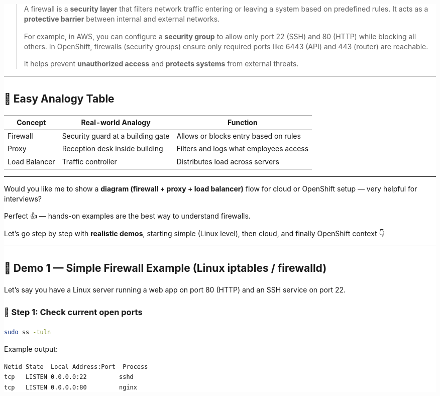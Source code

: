 > A firewall is a **security layer** that filters network traffic entering or leaving a system based on predefined rules.
> It acts as a **protective barrier** between internal and external networks.
>
> For example, in AWS, you can configure a **security group** to allow only port 22 (SSH) and 80 (HTTP) while blocking all others.
> In OpenShift, firewalls (security groups) ensure only required ports like 6443 (API) and 443 (router) are reachable.
>
> It helps prevent **unauthorized access** and **protects systems** from external threats.

---

## 🔹 **Easy Analogy Table**

| Concept       | Real-world Analogy                | Function                               |
| ------------- | --------------------------------- | -------------------------------------- |
| Firewall      | Security guard at a building gate | Allows or blocks entry based on rules  |
| Proxy         | Reception desk inside building    | Filters and logs what employees access |
| Load Balancer | Traffic controller                | Distributes load across servers        |

---

Would you like me to show a **diagram (firewall + proxy + load balancer)** flow for cloud or OpenShift setup — very helpful for interviews?


Perfect 👍 — hands-on examples are the best way to understand firewalls.

Let’s go step by step with **realistic demos**, starting simple (Linux level), then cloud, and finally OpenShift context 👇

---

## 🧩 **Demo 1 — Simple Firewall Example (Linux iptables / firewalld)**

Let’s say you have a Linux server running a web app on port 80 (HTTP) and an SSH service on port 22.

### 🔸 Step 1: Check current open ports

```bash
sudo ss -tuln
```

Example output:

```
Netid State  Local Address:Port  Process
tcp   LISTEN 0.0.0.0:22         sshd
tcp   LISTEN 0.0.0.0:80         nginx
```
